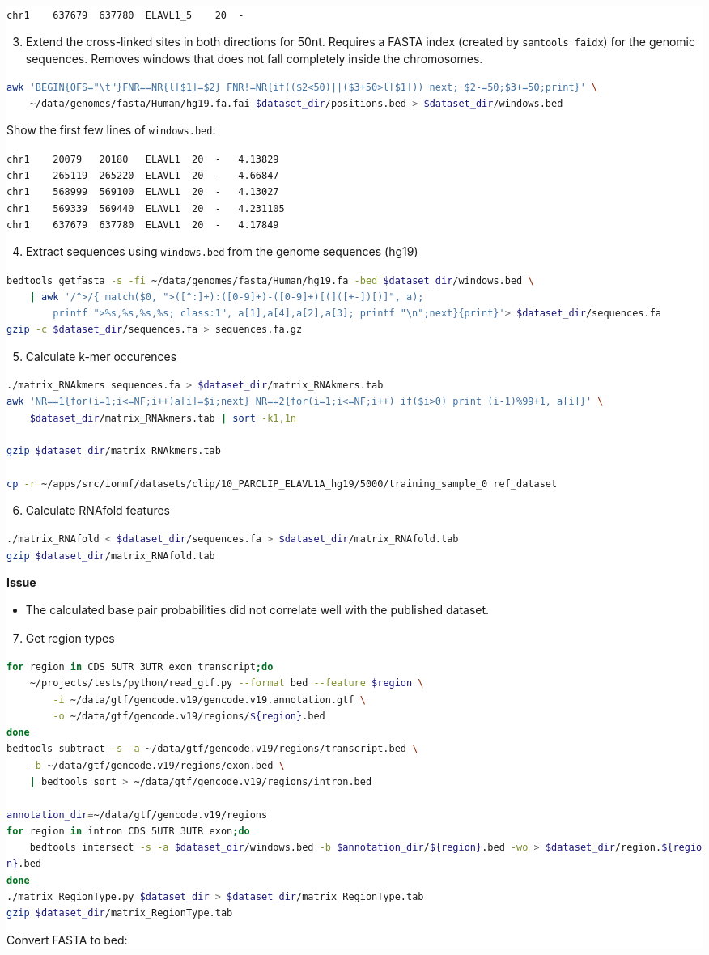 ```
chr1	637679	637780	ELAVL1_5	20	-
```
3. Extend the cross-linked sites in both directions for 50nt.
Requires a FASTA index (created by `samtools faidx`) for the genomic sequences.
Removes windows that does not fall completely inside the chromosomes.
```bash
awk 'BEGIN{OFS="\t"}FNR==NR{l[$1]=$2} FNR!=NR{if(($2<50)||($3+50>l[$1])) next; $2-=50;$3+=50;print}' \
    ~/data/genomes/fasta/Human/hg19.fa.fai $dataset_dir/positions.bed > $dataset_dir/windows.bed
```
Show the first few lines of `windows.bed`:
```
chr1	20079	20180	ELAVL1	20	-	4.13829
chr1	265119	265220	ELAVL1	20	-	4.66847
chr1	568999	569100	ELAVL1	20	-	4.13027
chr1	569339	569440	ELAVL1	20	-	4.231105
chr1	637679	637780	ELAVL1	20	-	4.17849
```
4. Extract sequences using `windows.bed` from the genome sequences (hg19)
```bash
bedtools getfasta -s -fi ~/data/genomes/fasta/Human/hg19.fa -bed $dataset_dir/windows.bed \
    | awk '/^>/{ match($0, ">([^:]+):([0-9]+)-([0-9]+)[(]([+-])[)]", a);
        printf ">%s,%s,%s,%s; class:1", a[1],a[4],a[2],a[3]; printf "\n";next}{print}'> $dataset_dir/sequences.fa
gzip -c $dataset_dir/sequences.fa > sequences.fa.gz
```

5. Calculate k-mer occurences
```bash
./matrix_RNAkmers sequences.fa > $dataset_dir/matrix_RNAkmers.tab
awk 'NR==1{for(i=1;i<=NF;i++)a[i]=$i;next} NR==2{for(i=1;i<=NF;i++) if($i>0) print (i-1)%99+1, a[i]}' \
    $dataset_dir/matrix_RNAkmers.tab | sort -k1,1n

gzip $dataset_dir/matrix_RNAkmers.tab

cp -r ~/apps/src/ionmf/datasets/clip/10_PARCLIP_ELAVL1A_hg19/5000/training_sample_0 ref_dataset
```

6. Calculate RNAfold features
```bash
./matrix_RNAfold < $dataset_dir/sequences.fa > $dataset_dir/matrix_RNAfold.tab
gzip $dataset_dir/matrix_RNAfold.tab
```
**Issue**
* The calculated base pair probabilities did not correlate well with the published dataset.

7. Get region types
```bash
for region in CDS 5UTR 3UTR exon transcript;do
    ~/projects/tests/python/read_gtf.py --format bed --feature $region \
        -i ~/data/gtf/gencode.v19/gencode.v19.annotation.gtf \
        -o ~/data/gtf/gencode.v19/regions/${region}.bed
done
bedtools subtract -s -a ~/data/gtf/gencode.v19/regions/transcript.bed \
    -b ~/data/gtf/gencode.v19/regions/exon.bed \
    | bedtools sort > ~/data/gtf/gencode.v19/regions/intron.bed

annotation_dir=~/data/gtf/gencode.v19/regions
for region in intron CDS 5UTR 3UTR exon;do
    bedtools intersect -s -a $dataset_dir/windows.bed -b $annotation_dir/${region}.bed -wo > $dataset_dir/region.${region}.bed
done
./matrix_RegionType.py $dataset_dir > $dataset_dir/matrix_RegionType.tab
gzip $dataset_dir/matrix_RegionType.tab
```
Convert FASTA to bed: